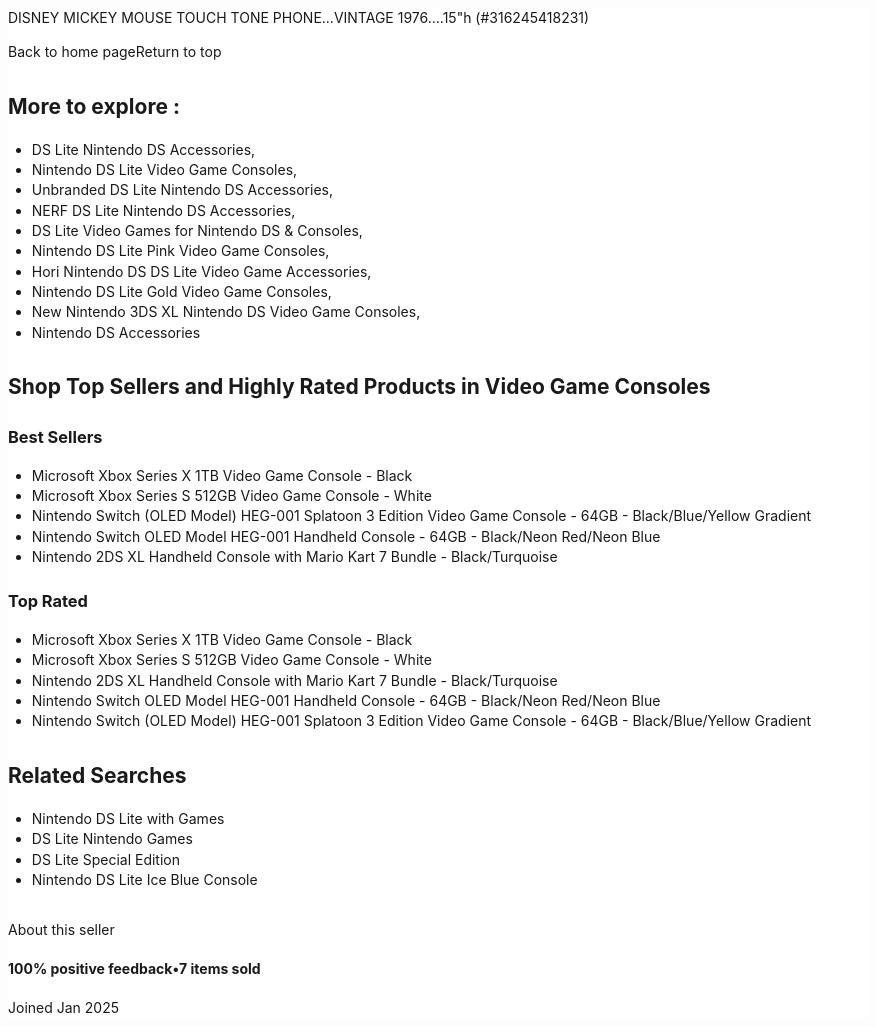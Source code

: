 DISNEY MICKEY MOUSE TOUCH TONE PHONE...VINTAGE 1976....15"h (#316245418231)

Back to home pageReturn to top

## More to explore :

  * DS Lite Nintendo DS Accessories,
  * Nintendo DS Lite Video Game Consoles,
  * Unbranded DS Lite Nintendo DS Accessories,
  * NERF DS Lite Nintendo DS Accessories,
  * DS Lite Video Games for Nintendo DS & Consoles,
  * Nintendo DS Lite Pink Video Game Consoles,
  * Hori Nintendo DS DS Lite Video Game Accessories,
  * Nintendo DS Lite Gold Video Game Consoles,
  * New Nintendo 3DS XL Nintendo DS Video Game Consoles,
  * Nintendo DS Accessories

## Shop Top Sellers and Highly Rated Products in Video Game Consoles

### Best Sellers

  * Microsoft Xbox Series X 1TB Video Game Console - Black
  * Microsoft Xbox Series S 512GB Video Game Console - White
  * Nintendo Switch (OLED Model) HEG-001 Splatoon 3 Edition Video Game Console - 64GB - Black/Blue/Yellow Gradient
  * Nintendo Switch OLED Model HEG-001 Handheld Console - 64GB - Black/Neon Red/Neon Blue
  * Nintendo 2DS XL Handheld Console with Mario Kart 7 Bundle - Black/Turquoise

### Top Rated

  * Microsoft Xbox Series X 1TB Video Game Console - Black
  * Microsoft Xbox Series S 512GB Video Game Console - White
  * Nintendo 2DS XL Handheld Console with Mario Kart 7 Bundle - Black/Turquoise
  * Nintendo Switch OLED Model HEG-001 Handheld Console - 64GB - Black/Neon Red/Neon Blue
  * Nintendo Switch (OLED Model) HEG-001 Splatoon 3 Edition Video Game Console - 64GB - Black/Blue/Yellow Gradient

## Related Searches

  * Nintendo DS Lite with Games
  * DS Lite Nintendo Games
  * DS Lite Special Edition
  * Nintendo DS Lite Ice Blue Console

##

About this seller

#### 100% positive feedback•7 items sold

Joined Jan 2025
